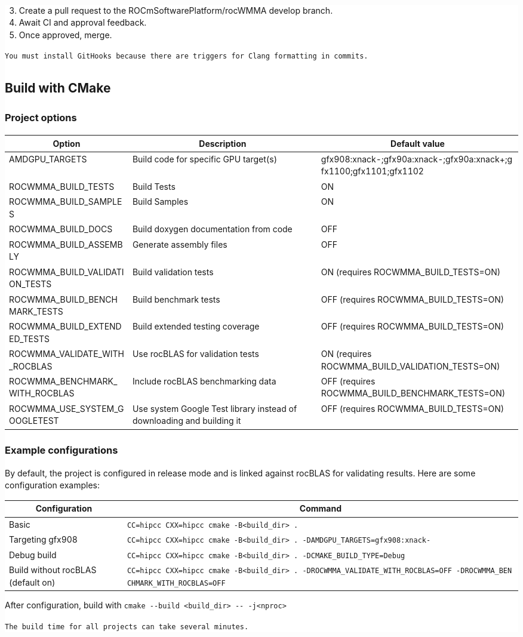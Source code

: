 3. Create a pull request to the ROCmSoftwarePlatform/rocWMMA develop branch.
4. Await CI and approval feedback.
5. Once approved, merge.

```note
You must install GitHooks because there are triggers for Clang formatting in commits.
```

## Build with CMake

### Project options

|Option|Description|Default value|
|---|---|---|
|AMDGPU_TARGETS|Build code for specific GPU target(s)|gfx908:xnack-;gfx90a:xnack-;gfx90a:xnack+;gfx1100;gfx1101;gfx1102|
|ROCWMMA_BUILD_TESTS|Build Tests|ON|
|ROCWMMA_BUILD_SAMPLES|Build Samples|ON|
|ROCWMMA_BUILD_DOCS|Build doxygen documentation from code|OFF|
|ROCWMMA_BUILD_ASSEMBLY|Generate assembly files|OFF|
|ROCWMMA_BUILD_VALIDATION_TESTS|Build validation tests |ON (requires ROCWMMA_BUILD_TESTS=ON)|
|ROCWMMA_BUILD_BENCHMARK_TESTS|Build benchmark tests |OFF (requires ROCWMMA_BUILD_TESTS=ON)|
|ROCWMMA_BUILD_EXTENDED_TESTS|Build extended testing coverage |OFF (requires ROCWMMA_BUILD_TESTS=ON)|
|ROCWMMA_VALIDATE_WITH_ROCBLAS|Use rocBLAS for validation tests|ON (requires ROCWMMA_BUILD_VALIDATION_TESTS=ON)|
|ROCWMMA_BENCHMARK_WITH_ROCBLAS|Include rocBLAS benchmarking data|OFF (requires ROCWMMA_BUILD_BENCHMARK_TESTS=ON)|
|ROCWMMA_USE_SYSTEM_GOOGLETEST|Use system Google Test library instead of downloading and building it|OFF (requires ROCWMMA_BUILD_TESTS=ON)|

### Example configurations

By default, the project is configured in release mode and is linked against rocBLAS for validating
results. Here are some configuration examples:

|Configuration|Command|
|---|---|
|Basic|`CC=hipcc CXX=hipcc cmake -B<build_dir> .`|
|Targeting gfx908|`CC=hipcc CXX=hipcc cmake -B<build_dir> . -DAMDGPU_TARGETS=gfx908:xnack-` |
|Debug build|`CC=hipcc CXX=hipcc cmake -B<build_dir> . -DCMAKE_BUILD_TYPE=Debug` |
|Build without rocBLAS (default on)|`CC=hipcc CXX=hipcc cmake -B<build_dir> . -DROCWMMA_VALIDATE_WITH_ROCBLAS=OFF -DROCWMMA_BENCHMARK_WITH_ROCBLAS=OFF` |

After configuration, build with `cmake --build <build_dir> -- -j<nproc>`

```warning
The build time for all projects can take several minutes.
```
